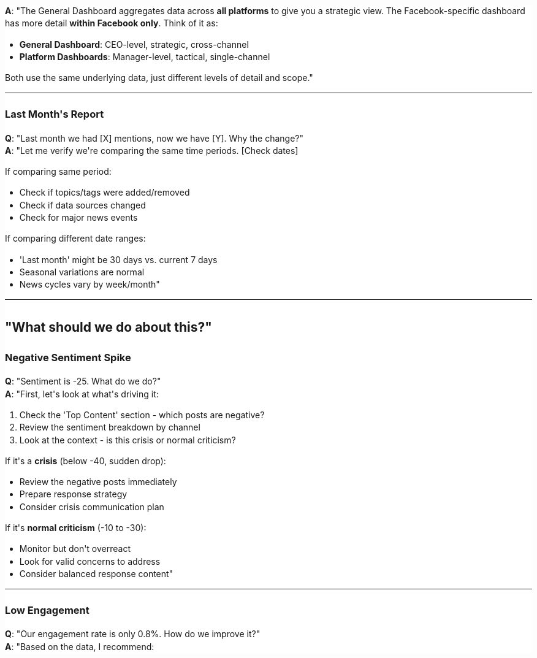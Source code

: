 **A**: "The General Dashboard aggregates data across **all platforms** to give you a strategic view. The Facebook-specific dashboard has more detail **within Facebook only**. Think of it as:

- **General Dashboard**: CEO-level, strategic, cross-channel
- **Platform Dashboards**: Manager-level, tactical, single-channel

Both use the same underlying data, just different levels of detail and scope."

---

### Last Month's Report

**Q**: "Last month we had [X] mentions, now we have [Y]. Why the change?"  
**A**: "Let me verify we're comparing the same time periods. [Check dates]

If comparing same period:

- Check if topics/tags were added/removed
- Check if data sources changed
- Check for major news events

If comparing different date ranges:

- 'Last month' might be 30 days vs. current 7 days
- Seasonal variations are normal
- News cycles vary by week/month"

---

## "What should we do about this?"

### Negative Sentiment Spike

**Q**: "Sentiment is -25. What do we do?"  
**A**: "First, let's look at what's driving it:

1. Check the 'Top Content' section - which posts are negative?
2. Review the sentiment breakdown by channel
3. Look at the context - is this crisis or normal criticism?

If it's a **crisis** (below -40, sudden drop):

- Review the negative posts immediately
- Prepare response strategy
- Consider crisis communication plan

If it's **normal criticism** (-10 to -30):

- Monitor but don't overreact
- Look for valid concerns to address
- Consider balanced response content"

---

### Low Engagement

**Q**: "Our engagement rate is only 0.8%. How do we improve it?"  
**A**: "Based on the data, I recommend:
